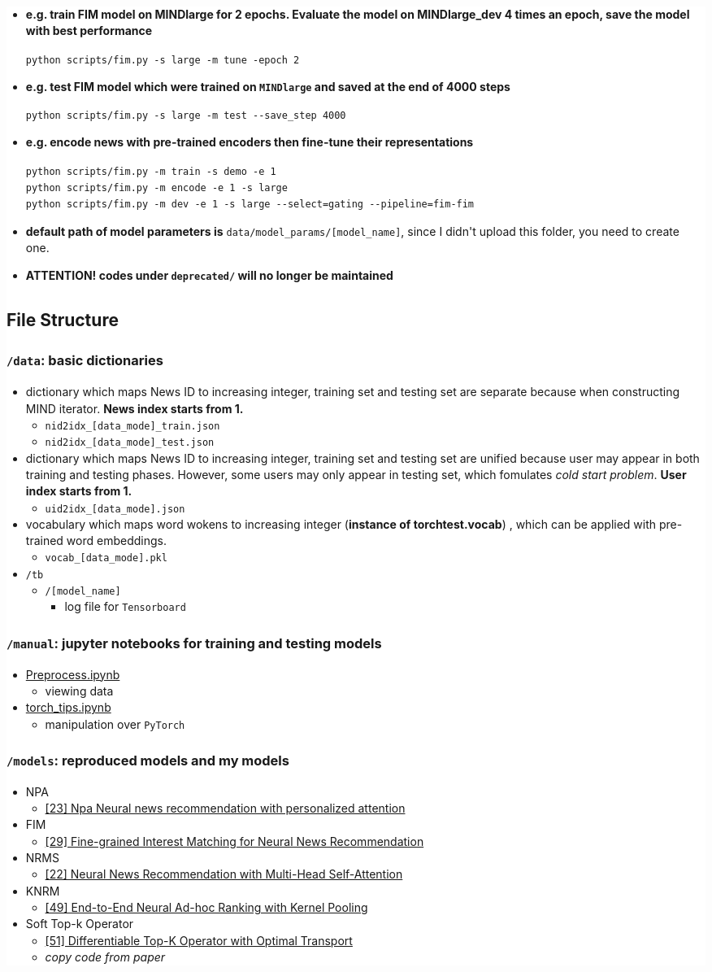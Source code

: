   - **e.g. train FIM model on MINDlarge for 2 epochs. Evaluate the model on MINDlarge_dev 4 times an epoch, save the model with best performance**
    ```shell
    python scripts/fim.py -s large -m tune -epoch 2
    ```
  - **e.g. test FIM model which were trained on `MINDlarge` and saved at the end of 4000 steps**
    ```shell
    python scripts/fim.py -s large -m test --save_step 4000
    ```
  - **e.g. encode news with pre-trained encoders then fine-tune their representations**
    ```shell
    python scripts/fim.py -m train -s demo -e 1
    python scripts/fim.py -m encode -e 1 -s large
    python scripts/fim.py -m dev -e 1 -s large --select=gating --pipeline=fim-fim
    ```
- **default path of model parameters is** `data/model_params/[model_name]`, since I didn't upload this folder, you need to create one.

- **ATTENTION! codes under `deprecated/` will no longer be maintained**


## File Structure
### `/data`: basic dictionaries
  - dictionary which maps News ID to increasing integer, training set and testing set are separate because when constructing MIND iterator. **News index starts from 1.**
    - `nid2idx_[data_mode]_train.json`
    - `nid2idx_[data_mode]_test.json`
  - dictionary which maps News ID to increasing integer, training set and testing set are unified because user may appear in both training and testing phases. However, some users may only appear in testing set, which fomulates *cold start problem*. **User index starts from 1.**
    - `uid2idx_[data_mode].json`
  - vocabulary which maps word wokens to increasing integer (**instance of torchtest.vocab**) , which can be applied with pre-trained word embeddings.
    - `vocab_[data_mode].pkl`
  - `/tb`
    - `/[model_name]`
      - log file for `Tensorboard`

### `/manual`: jupyter notebooks for training and testing models
  - [Preprocess.ipynb](manual/Preprocess.ipynb)
    - viewing data
  - [torch_tips.ipynb](manual/torch_tips.ipynb)
    - manipulation over `PyTorch`

### `/models`: reproduced models and my models
  - NPA
    - [[23] Npa Neural news recommendation with personalized attention](https://dl.acm.org/doi/abs/10.1145/3292500.3330665)
  - FIM
    - [[29] Fine-grained Interest Matching for Neural News Recommendation](https://www.aclweb.org/anthology/2020.acl-main.77.pdf)
  - NRMS
    - [[22] Neural News Recommendation with Multi-Head Self-Attention](https://www.aclweb.org/anthology/D19-1671.pdf)
  - KNRM
    - [[49] End-to-End Neural Ad-hoc Ranking with Kernel Pooling](https://dl.acm.org/doi/pdf/10.1145/3077136.3080809)
  - Soft Top-k Operator
    - [[51] Differentiable Top-K Operator with Optimal Transport](https://arxiv.org/pdf/2002.06504.pdf)
    - *copy code from paper*

